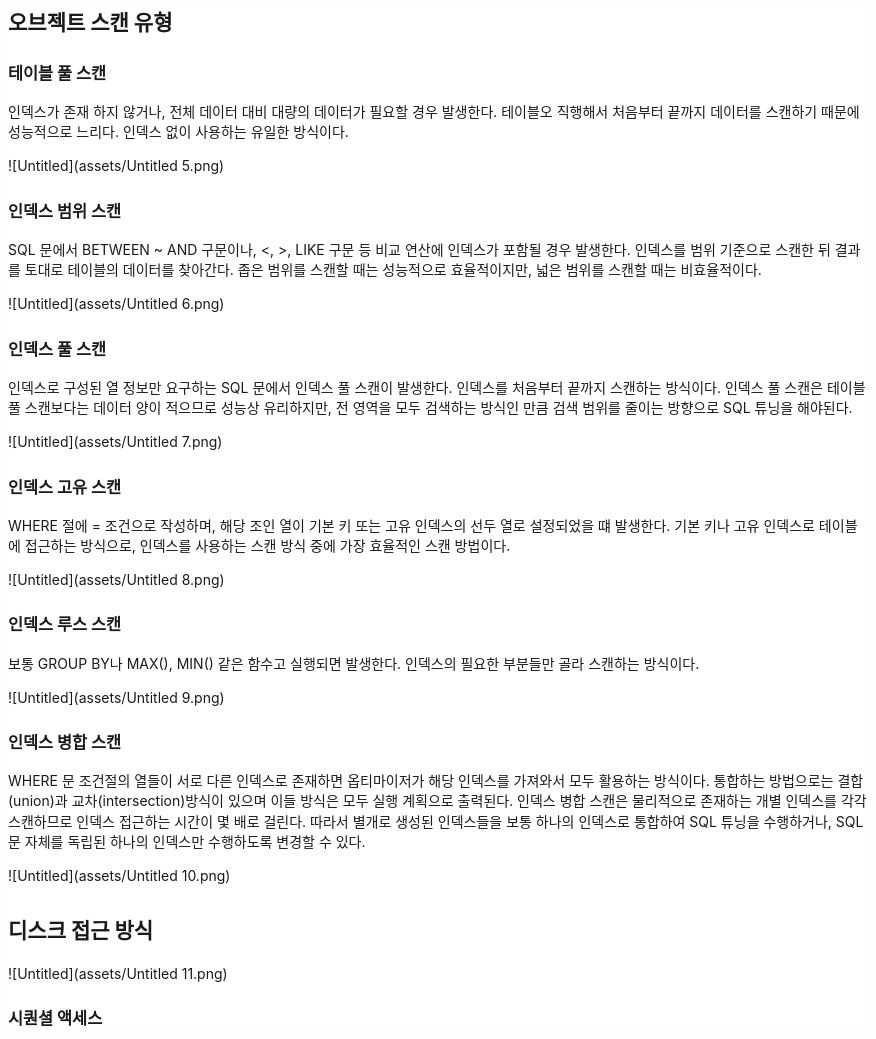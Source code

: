 ## 오브젝트 스캔 유형

### 테이블 풀 스캔

인덱스가 존재 하지 않거나, 전체 데이터 대비 대량의 데이터가 필요할 경우 발생한다. 테이블오 직행해서 처음부터 끝까지 데이터를 스캔하기 때문에 성능적으로 느리다. 인덱스 없이 사용하는 유일한 방식이다.

![Untitled](assets/Untitled 5.png)

### 인덱스 범위 스캔

SQL 문에서 BETWEEN ~ AND 구문이나, <, >, LIKE 구문 등 비교 연산에 인덱스가 포함될 경우 발생한다. 인덱스를 범위 기준으로 스캔한 뒤 결과를 토대로 테이블의 데이터를 찾아간다. 좁은 범위를 스캔할 때는 성능적으로 효율적이지만, 넓은 범위를 스캔할 때는 비효율적이다.

![Untitled](assets/Untitled 6.png)

### 인덱스 풀 스캔

인덱스로 구성된 열 정보만 요구하는 SQL 문에서 인덱스 풀 스캔이 발생한다. 인덱스를 처음부터 끝까지 스캔하는 방식이다. 인덱스 풀 스캔은 테이블 풀 스캔보다는 데이터 양이 적으므로 성능상 유리하지만, 전 영역을 모두 검색하는 방식인 만큼 검색 범위를 줄이는 방향으로 SQL 튜닝을 해야된다.

![Untitled](assets/Untitled 7.png)

### 인덱스 고유 스캔

WHERE 절에 = 조건으로 작성하며, 해당 조인 열이 기본 키 또는 고유 인덱스의 선두 열로 설정되었을 떄 발생한다. 기본 키나 고유 인덱스로 테이블에 접근하는 방식으로, 인덱스를 사용하는 스캔 방식 중에 가장 효율적인 스캔 방법이다.

![Untitled](assets/Untitled 8.png)

### 인덱스 루스 스캔

보통 GROUP BY나 MAX(), MIN() 같은 함수고 실행되면 발생한다. 인덱스의 필요한 부분들만 골라 스캔하는 방식이다.

![Untitled](assets/Untitled 9.png)

### 인덱스 병합 스캔

WHERE 문 조건절의 열들이 서로 다른 인덱스로 존재하면 옵티마이저가 해당 인덱스를 가져와서 모두 활용하는 방식이다. 통합하는 방법으로는 결합(union)과 교차(intersection)방식이 있으며 이들 방식은 모두 실행 계획으로 출력된다. 인덱스 병합 스캔은 물리적으로 존재하는 개별 인덱스를 각각 스캔하므로 인덱스 접근하는 시간이 몇 배로 걸린다. 따라서 별개로 생성된 인덱스들을 보통 하나의 인덱스로 통합하여 SQL 튜닝을 수행하거나, SQL 문 자체를 독립된 하나의 인덱스만 수행하도록 변경할 수 있다.

![Untitled](assets/Untitled 10.png)

## 디스크 접근 방식

![Untitled](assets/Untitled 11.png)

### 시퀀셜 액세스
